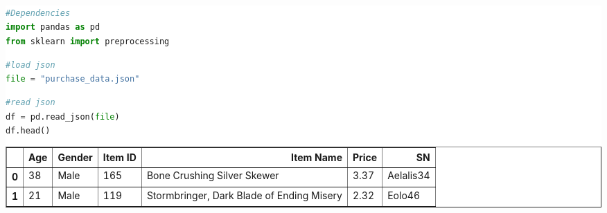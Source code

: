 

```python
#Dependencies
import pandas as pd
from sklearn import preprocessing
```


```python
#load json
file = "purchase_data.json"
```


```python
#read json
df = pd.read_json(file)
df.head()

```




<div>
<style scoped>
    .dataframe tbody tr th:only-of-type {
        vertical-align: middle;
    }

    .dataframe tbody tr th {
        vertical-align: top;
    }

    .dataframe thead th {
        text-align: right;
    }
</style>
<table border="1" class="dataframe">
  <thead>
    <tr style="text-align: right;">
      <th></th>
      <th>Age</th>
      <th>Gender</th>
      <th>Item ID</th>
      <th>Item Name</th>
      <th>Price</th>
      <th>SN</th>
    </tr>
  </thead>
  <tbody>
    <tr>
      <th>0</th>
      <td>38</td>
      <td>Male</td>
      <td>165</td>
      <td>Bone Crushing Silver Skewer</td>
      <td>3.37</td>
      <td>Aelalis34</td>
    </tr>
    <tr>
      <th>1</th>
      <td>21</td>
      <td>Male</td>
      <td>119</td>
      <td>Stormbringer, Dark Blade of Ending Misery</td>
      <td>2.32</td>
      <td>Eolo46</td>
    </tr>